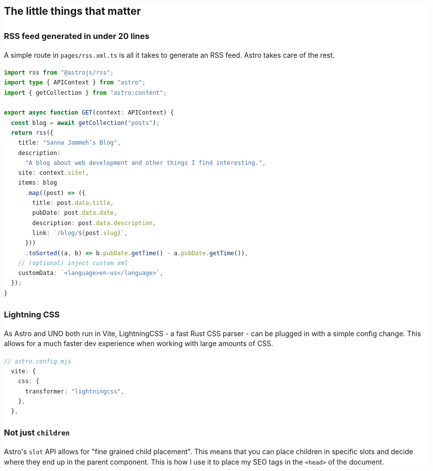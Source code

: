 ## The little things that matter

### RSS feed generated in under 20 lines

A simple route in `pages/rss.xml.ts` is all it takes to generate an RSS feed. Astro takes care of the rest.

```ts
import rss from "@astrojs/rss";
import type { APIContext } from "astro";
import { getCollection } from "astro:content";

export async function GET(context: APIContext) {
  const blog = await getCollection("posts");
  return rss({
    title: "Sanna Jammeh’s Blog",
    description:
      "A blog about web development and other things I find interesting.",
    site: context.site!,
    items: blog
      .map((post) => ({
        title: post.data.title,
        pubDate: post.data.date,
        description: post.data.description,
        link: `/blog/${post.slug}`,
      }))
      .toSorted((a, b) => b.pubDate.getTime() - a.pubDate.getTime()),
    // (optional) inject custom xml
    customData: `<language>en-us</language>`,
  });
}
```

### Lightning CSS

As Astro and UNO both run in Vite, LightningCSS - a fast Rust CSS parser - can be plugged in with a simple config change. This allows for a much faster dev experience when working with large amounts of CSS.

```ts
// astro.config.mjs
  vite: {
    css: {
      transformer: "lightningcss",
    },
  },
```

### Not just `children`

Astro's `slot` API allows for "fine grained child placement". This means that you can place children in specific slots and decide where they end up in the parent component. This is how I use it to place my SEO tags in the `<head>` of the document.
